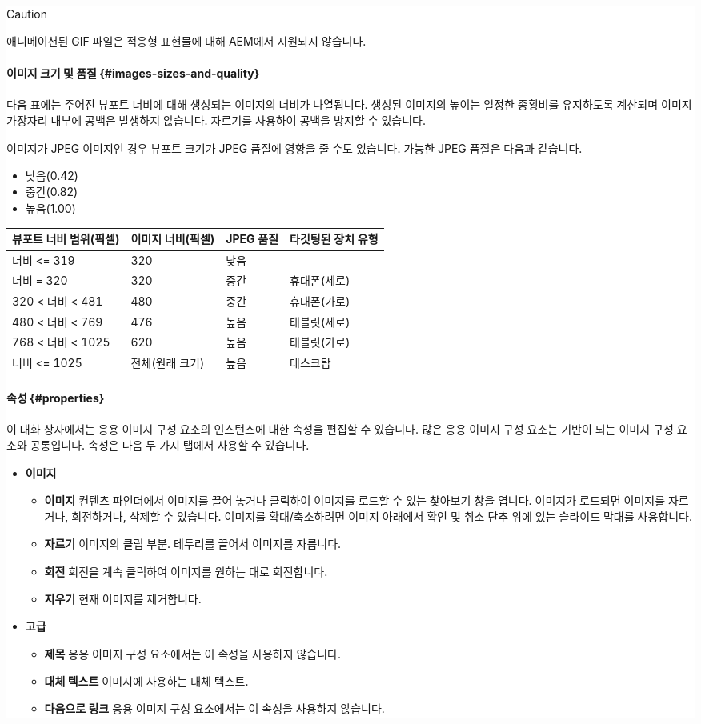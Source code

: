 >[!CAUTION]
>
>애니메이션된 GIF 파일은 적응형 표현물에 대해 AEM에서 지원되지 않습니다.

#### 이미지 크기 및 품질 {#images-sizes-and-quality}

다음 표에는 주어진 뷰포트 너비에 대해 생성되는 이미지의 너비가 나열됩니다. 생성된 이미지의 높이는 일정한 종횡비를 유지하도록 계산되며 이미지 가장자리 내부에 공백은 발생하지 않습니다. 자르기를 사용하여 공백을 방지할 수 있습니다.

이미지가 JPEG 이미지인 경우 뷰포트 크기가 JPEG 품질에 영향을 줄 수도 있습니다. 가능한 JPEG 품질은 다음과 같습니다.

* 낮음(0.42)
* 중간(0.82)
* 높음(1.00)

| **뷰포트 너비 범위(픽셀)** | **이미지 너비(픽셀)** | **JPEG 품질** | **타깃팅된 장치 유형** |
|---|---|---|---|
| 너비 &lt;= 319 | 320 | 낮음 |  |
| 너비 = 320 | 320 | 중간 | 휴대폰(세로) |
| 320 &lt; 너비 &lt; 481 | 480 | 중간 | 휴대폰(가로) |
| 480 &lt; 너비 &lt; 769 | 476 | 높음 | 태블릿(세로) |
| 768 &lt; 너비 &lt; 1025 | 620 | 높음 | 태블릿(가로) |
| 너비 &lt;= 1025 | 전체(원래 크기) | 높음 | 데스크탑 |

#### 속성 {#properties}

이 대화 상자에서는 응용 이미지 구성 요소의 인스턴스에 대한 속성을 편집할 수 있습니다. 많은 응용 이미지 구성 요소는 기반이 되는 이미지 구성 요소와 공통입니다. 속성은 다음 두 가지 탭에서 사용할 수 있습니다.

* **이미지**

   * **이미지**
컨텐츠 파인더에서 이미지를 끌어 놓거나 클릭하여 이미지를 로드할 수 있는 찾아보기 창을 엽니다. 이미지가 로드되면 이미지를 자르거나, 회전하거나, 삭제할 수 있습니다. 이미지를 확대/축소하려면 이미지 아래에서 확인 및 취소 단추 위에 있는 슬라이드 막대를 사용합니다.

   * **자르기**
이미지의 클립 부분. 테두리를 끌어서 이미지를 자릅니다.

   * **회전**
회전을 계속 클릭하여 이미지를 원하는 대로 회전합니다.

   * **지우기**
현재 이미지를 제거합니다.

* **고급**

   * **제목**
응용 이미지 구성 요소에서는 이 속성을 사용하지 않습니다.

   * **대체 텍스트**
이미지에 사용하는 대체 텍스트.

   * **다음으로 링크**
응용 이미지 구성 요소에서는 이 속성을 사용하지 않습니다.
